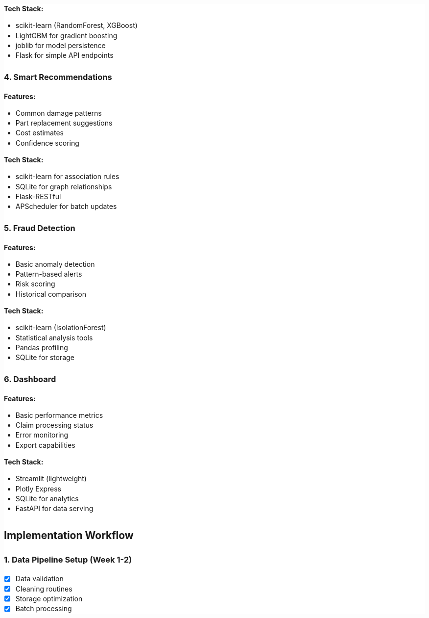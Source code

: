 **Tech Stack:**
- scikit-learn (RandomForest, XGBoost)
- LightGBM for gradient boosting
- joblib for model persistence
- Flask for simple API endpoints

### 4. Smart Recommendations
**Features:**
- Common damage patterns
- Part replacement suggestions
- Cost estimates
- Confidence scoring

**Tech Stack:**
- scikit-learn for association rules
- SQLite for graph relationships
- Flask-RESTful
- APScheduler for batch updates

### 5. Fraud Detection
**Features:**
- Basic anomaly detection
- Pattern-based alerts
- Risk scoring
- Historical comparison

**Tech Stack:**
- scikit-learn (IsolationForest)
- Statistical analysis tools
- Pandas profiling
- SQLite for storage

### 6. Dashboard
**Features:**
- Basic performance metrics
- Claim processing status
- Error monitoring
- Export capabilities

**Tech Stack:**
- Streamlit (lightweight)
- Plotly Express
- SQLite for analytics
- FastAPI for data serving

## Implementation Workflow

### 1. Data Pipeline Setup (Week 1-2)
- [x] Data validation
- [x] Cleaning routines
- [x] Storage optimization
- [x] Batch processing
